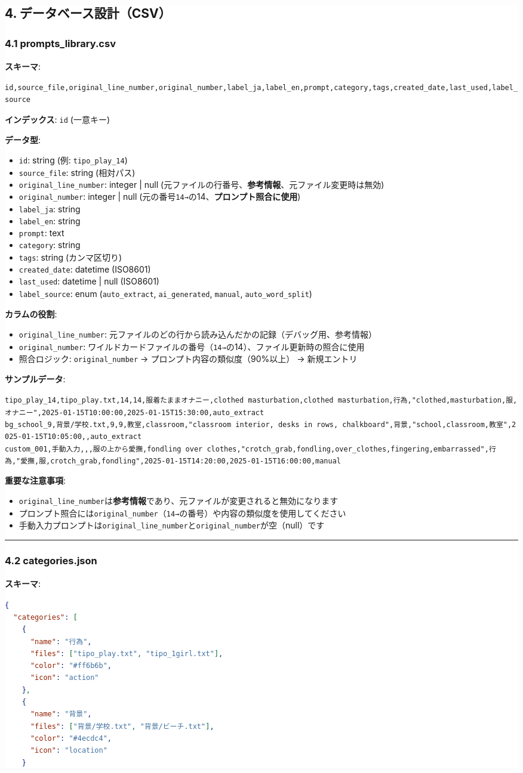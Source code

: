 
## 4. データベース設計（CSV）

### 4.1 prompts_library.csv

**スキーマ**:
```csv
id,source_file,original_line_number,original_number,label_ja,label_en,prompt,category,tags,created_date,last_used,label_source
```

**インデックス**: `id` (一意キー)

**データ型**:
- `id`: string (例: `tipo_play_14`)
- `source_file`: string (相対パス)
- `original_line_number`: integer | null (元ファイルの行番号、**参考情報**、元ファイル変更時は無効)
- `original_number`: integer | null (元の番号`14→`の14、**プロンプト照合に使用**)
- `label_ja`: string
- `label_en`: string
- `prompt`: text
- `category`: string
- `tags`: string (カンマ区切り)
- `created_date`: datetime (ISO8601)
- `last_used`: datetime | null (ISO8601)
- `label_source`: enum (`auto_extract`, `ai_generated`, `manual`, `auto_word_split`)

**カラムの役割**:
- `original_line_number`: 元ファイルのどの行から読み込んだかの記録（デバッグ用、参考情報）
- `original_number`: ワイルドカードファイルの番号（`14→`の14）、ファイル更新時の照合に使用
- 照合ロジック: `original_number` → プロンプト内容の類似度（90%以上） → 新規エントリ

**サンプルデータ**:
```csv
tipo_play_14,tipo_play.txt,14,14,服着たままオナニー,clothed masturbation,clothed masturbation,行為,"clothed,masturbation,服,オナニー",2025-01-15T10:00:00,2025-01-15T15:30:00,auto_extract
bg_school_9,背景/学校.txt,9,9,教室,classroom,"classroom interior, desks in rows, chalkboard",背景,"school,classroom,教室",2025-01-15T10:05:00,,auto_extract
custom_001,手動入力,,,服の上から愛撫,fondling over clothes,"crotch_grab,fondling,over_clothes,fingering,embarrassed",行為,"愛撫,服,crotch_grab,fondling",2025-01-15T14:20:00,2025-01-15T16:00:00,manual
```

**重要な注意事項**:
- `original_line_number`は**参考情報**であり、元ファイルが変更されると無効になります
- プロンプト照合には`original_number`（`14→`の番号）や内容の類似度を使用してください
- 手動入力プロンプトは`original_line_number`と`original_number`が空（null）です

---

### 4.2 categories.json

**スキーマ**:
```json
{
  "categories": [
    {
      "name": "行為",
      "files": ["tipo_play.txt", "tipo_1girl.txt"],
      "color": "#ff6b6b",
      "icon": "action"
    },
    {
      "name": "背景",
      "files": ["背景/学校.txt", "背景/ビーチ.txt"],
      "color": "#4ecdc4",
      "icon": "location"
    }
```